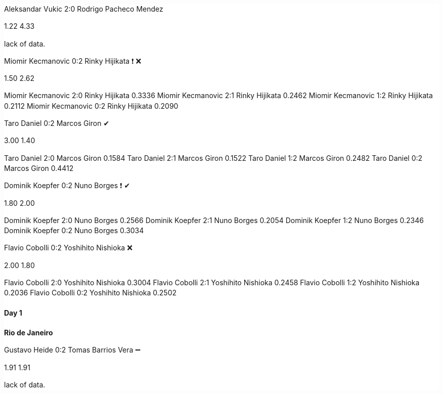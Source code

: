 

Aleksandar Vukic  2:0  Rodrigo Pacheco Mendez

1.22    4.33

lack of data.




Miomir Kecmanovic  0:2  Rinky Hijikata    ❗    ❌

1.50    2.62

Miomir Kecmanovic 2:0 Rinky Hijikata 0.3336
Miomir Kecmanovic 2:1 Rinky Hijikata 0.2462
Miomir Kecmanovic 1:2 Rinky Hijikata 0.2112
Miomir Kecmanovic 0:2 Rinky Hijikata 0.2090



Taro Daniel  0:2  Marcos Giron    ✔

3.00    1.40

Taro Daniel 2:0 Marcos Giron 0.1584
Taro Daniel 2:1 Marcos Giron 0.1522
Taro Daniel 1:2 Marcos Giron 0.2482
Taro Daniel 0:2 Marcos Giron 0.4412



Dominik Koepfer  0:2  Nuno Borges    ❗    ✔

1.80    2.00

Dominik Koepfer 2:0 Nuno Borges 0.2566
Dominik Koepfer 2:1 Nuno Borges 0.2054
Dominik Koepfer 1:2 Nuno Borges 0.2346
Dominik Koepfer 0:2 Nuno Borges 0.3034



Flavio Cobolli  0:2  Yoshihito Nishioka    ❌

2.00    1.80

Flavio Cobolli 2:0 Yoshihito Nishioka 0.3004
Flavio Cobolli 2:1 Yoshihito Nishioka 0.2458
Flavio Cobolli 1:2 Yoshihito Nishioka 0.2036
Flavio Cobolli 0:2 Yoshihito Nishioka 0.2502




#### Day 1

**Rio de Janeiro**

Gustavo Heide  0:2  Tomas Barrios Vera    ➖

1.91    1.91

lack of data.

